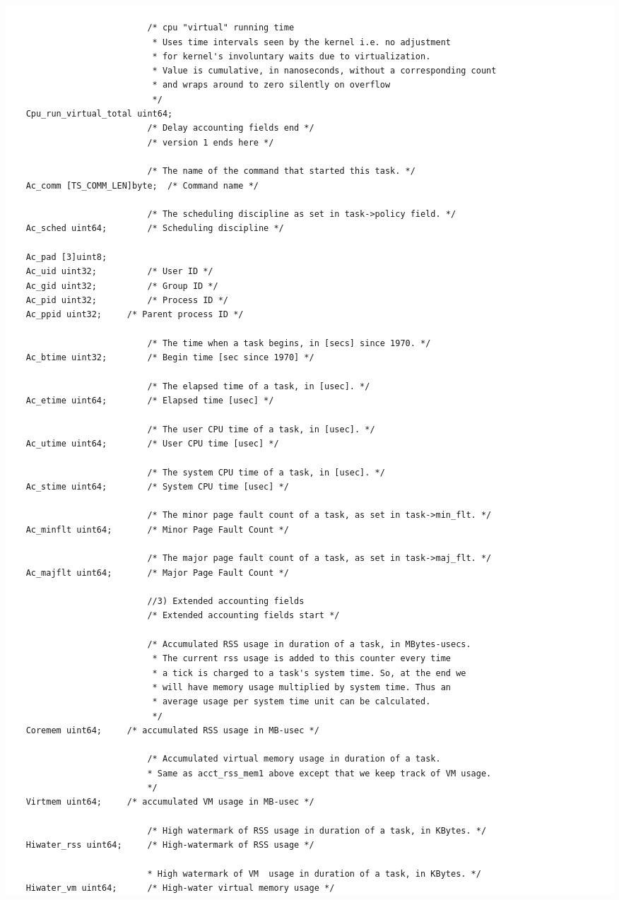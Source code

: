 ```golang

							/* cpu "virtual" running time
							 * Uses time intervals seen by the kernel i.e. no adjustment
							 * for kernel's involuntary waits due to virtualization.
							 * Value is cumulative, in nanoseconds, without a corresponding count
							 * and wraps around to zero silently on overflow
							 */
	Cpu_run_virtual_total uint64;
							/* Delay accounting fields end */
							/* version 1 ends here */

							/* The name of the command that started this task. */
	Ac_comm [TS_COMM_LEN]byte;	/* Command name */

							/* The scheduling discipline as set in task->policy field. */
	Ac_sched uint64;		/* Scheduling discipline */

	Ac_pad [3]uint8;
	Ac_uid uint32;			/* User ID */
	Ac_gid uint32;			/* Group ID */
	Ac_pid uint32;			/* Process ID */
	Ac_ppid uint32;		/* Parent process ID */

							/* The time when a task begins, in [secs] since 1970. */
	Ac_btime uint32;		/* Begin time [sec since 1970] */

							/* The elapsed time of a task, in [usec]. */
	Ac_etime uint64;		/* Elapsed time [usec] */

							/* The user CPU time of a task, in [usec]. */
	Ac_utime uint64;		/* User CPU time [usec] */

							/* The system CPU time of a task, in [usec]. */
	Ac_stime uint64;		/* System CPU time [usec] */

							/* The minor page fault count of a task, as set in task->min_flt. */
	Ac_minflt uint64;		/* Minor Page Fault Count */

							/* The major page fault count of a task, as set in task->maj_flt. */
	Ac_majflt uint64;		/* Major Page Fault Count */

							//3) Extended accounting fields
							/* Extended accounting fields start */

							/* Accumulated RSS usage in duration of a task, in MBytes-usecs.
							 * The current rss usage is added to this counter every time
							 * a tick is charged to a task's system time. So, at the end we
							 * will have memory usage multiplied by system time. Thus an
							 * average usage per system time unit can be calculated.
							 */
	Coremem uint64;		/* accumulated RSS usage in MB-usec */

							/* Accumulated virtual memory usage in duration of a task.
							* Same as acct_rss_mem1 above except that we keep track of VM usage.
							*/
	Virtmem uint64;		/* accumulated VM usage in MB-usec */

							/* High watermark of RSS usage in duration of a task, in KBytes. */
	Hiwater_rss uint64;		/* High-watermark of RSS usage */

							* High watermark of VM  usage in duration of a task, in KBytes. */
	Hiwater_vm uint64;		/* High-water virtual memory usage */

```